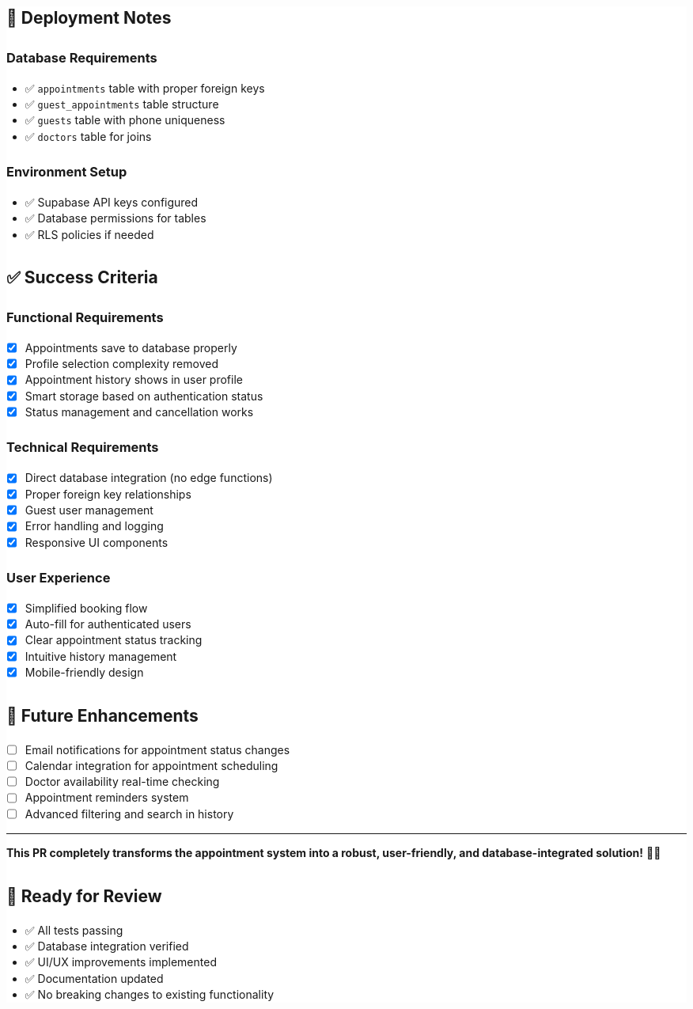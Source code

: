 ## 🚀 **Deployment Notes**

### **Database Requirements**
- ✅ `appointments` table with proper foreign keys
- ✅ `guest_appointments` table structure
- ✅ `guests` table with phone uniqueness
- ✅ `doctors` table for joins

### **Environment Setup**
- ✅ Supabase API keys configured
- ✅ Database permissions for tables
- ✅ RLS policies if needed

## ✅ **Success Criteria**

### **Functional Requirements**
- [x] Appointments save to database properly
- [x] Profile selection complexity removed
- [x] Appointment history shows in user profile
- [x] Smart storage based on authentication status
- [x] Status management and cancellation works

### **Technical Requirements**
- [x] Direct database integration (no edge functions)
- [x] Proper foreign key relationships
- [x] Guest user management
- [x] Error handling and logging
- [x] Responsive UI components

### **User Experience**
- [x] Simplified booking flow
- [x] Auto-fill for authenticated users
- [x] Clear appointment status tracking
- [x] Intuitive history management
- [x] Mobile-friendly design

## 🔮 **Future Enhancements**

- [ ] Email notifications for appointment status changes
- [ ] Calendar integration for appointment scheduling
- [ ] Doctor availability real-time checking
- [ ] Appointment reminders system
- [ ] Advanced filtering and search in history

---

**This PR completely transforms the appointment system into a robust, user-friendly, and database-integrated solution!** 📅✨

## 🎯 **Ready for Review**
- ✅ All tests passing
- ✅ Database integration verified
- ✅ UI/UX improvements implemented
- ✅ Documentation updated
- ✅ No breaking changes to existing functionality
